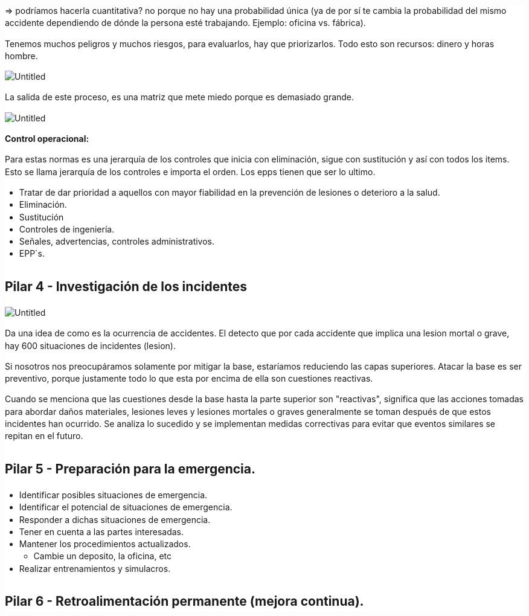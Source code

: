 ⇒ podríamos hacerla cuantitativa? no porque no hay una probabilidad única (ya de por sí te cambia la probabilidad del mismo accidente dependiendo de dónde la persona esté trabajando. Ejemplo: oficina vs. fábrica).

Tenemos muchos peligros y muchos riesgos, para evaluarlos, hay que priorizarlos. Todo esto son recursos: dinero y horas hombre.

![Untitled](https://prod-files-secure.s3.us-west-2.amazonaws.com/68ff58c0-dfb1-451c-a870-1082ec594269/b8b7333a-a74b-4922-b432-a4d0ddb3e71b/Untitled.png)

La salida de este proceso, es una matriz que mete miedo porque es demasiado grande.

![Untitled](https://prod-files-secure.s3.us-west-2.amazonaws.com/68ff58c0-dfb1-451c-a870-1082ec594269/57f85276-ba9e-4b73-95f5-840a7255b580/Untitled.png)

**Control operacional:**

Para estas normas es una jerarquía de los controles que inicia con eliminación, sigue con sustitución y así con todos los items. Esto se llama jerarquía de los controles e importa el orden. Los epps tienen que ser lo ultimo.

- Tratar de dar prioridad a aquellos con mayor fiabilidad en la prevención de lesiones o deterioro a la salud.
- Eliminación.
- Sustitución
- Controles de ingeniería.
- Señales, advertencias, controles administrativos.
- EPP´s.

## Pilar 4 - Investigación de los incidentes

![Untitled](https://prod-files-secure.s3.us-west-2.amazonaws.com/68ff58c0-dfb1-451c-a870-1082ec594269/ac8b0b6a-f389-4497-a490-bf61ef17041f/Untitled.png)

Da una idea de como es la ocurrencia de accidentes. El detecto que por cada accidente que implica una lesion mortal o grave, hay 600 situaciones de incidentes (lesion).

Si nosotros nos preocupáramos solamente por mitigar la base, estaríamos reduciendo las capas superiores. Atacar la base es ser preventivo, porque justamente todo lo que esta por encima de ella son cuestiones reactivas.

Cuando se menciona que las cuestiones desde la base hasta la parte superior son "reactivas", significa que las acciones tomadas para abordar daños materiales, lesiones leves y lesiones mortales o graves generalmente se toman después de que estos incidentes han ocurrido. Se analiza lo sucedido y se implementan medidas correctivas para evitar que eventos similares se repitan en el futuro.

## Pilar 5 - Preparación para la emergencia.

- Identificar posibles situaciones de emergencia.
- Identificar el potencial de situaciones de emergencia.
- Responder a dichas situaciones de emergencia.
- Tener en cuenta a las partes interesadas.
- Mantener los procedimientos actualizados.
    - Cambie un deposito, la oficina, etc
- Realizar entrenamientos y simulacros.

## Pilar 6 - Retroalimentación permanente (mejora continua).
